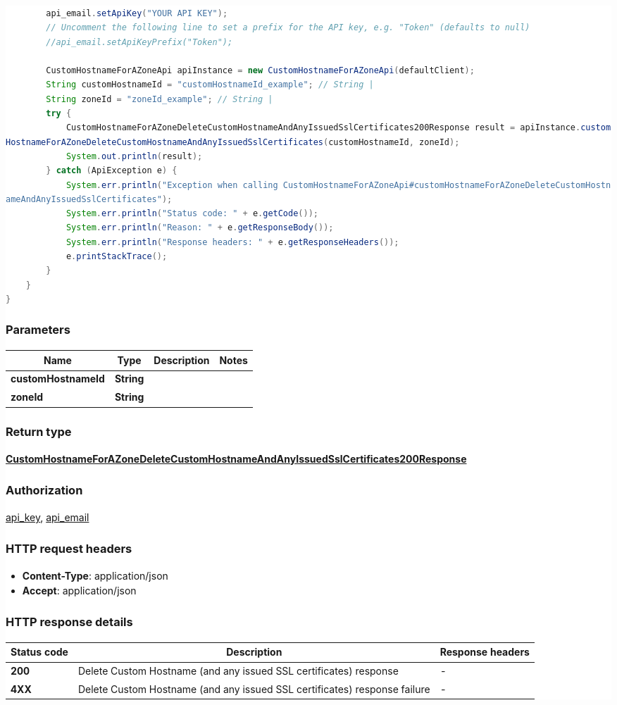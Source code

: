 ```java
        api_email.setApiKey("YOUR API KEY");
        // Uncomment the following line to set a prefix for the API key, e.g. "Token" (defaults to null)
        //api_email.setApiKeyPrefix("Token");

        CustomHostnameForAZoneApi apiInstance = new CustomHostnameForAZoneApi(defaultClient);
        String customHostnameId = "customHostnameId_example"; // String | 
        String zoneId = "zoneId_example"; // String | 
        try {
            CustomHostnameForAZoneDeleteCustomHostnameAndAnyIssuedSslCertificates200Response result = apiInstance.customHostnameForAZoneDeleteCustomHostnameAndAnyIssuedSslCertificates(customHostnameId, zoneId);
            System.out.println(result);
        } catch (ApiException e) {
            System.err.println("Exception when calling CustomHostnameForAZoneApi#customHostnameForAZoneDeleteCustomHostnameAndAnyIssuedSslCertificates");
            System.err.println("Status code: " + e.getCode());
            System.err.println("Reason: " + e.getResponseBody());
            System.err.println("Response headers: " + e.getResponseHeaders());
            e.printStackTrace();
        }
    }
}
```

### Parameters


| Name | Type | Description  | Notes |
|------------- | ------------- | ------------- | -------------|
| **customHostnameId** | **String**|  | |
| **zoneId** | **String**|  | |

### Return type

[**CustomHostnameForAZoneDeleteCustomHostnameAndAnyIssuedSslCertificates200Response**](CustomHostnameForAZoneDeleteCustomHostnameAndAnyIssuedSslCertificates200Response.md)


### Authorization

[api_key](../README.md#api_key), [api_email](../README.md#api_email)

### HTTP request headers

- **Content-Type**: application/json
- **Accept**: application/json

### HTTP response details
| Status code | Description | Response headers |
|-------------|-------------|------------------|
| **200** | Delete Custom Hostname (and any issued SSL certificates) response |  -  |
| **4XX** | Delete Custom Hostname (and any issued SSL certificates) response failure |  -  |
